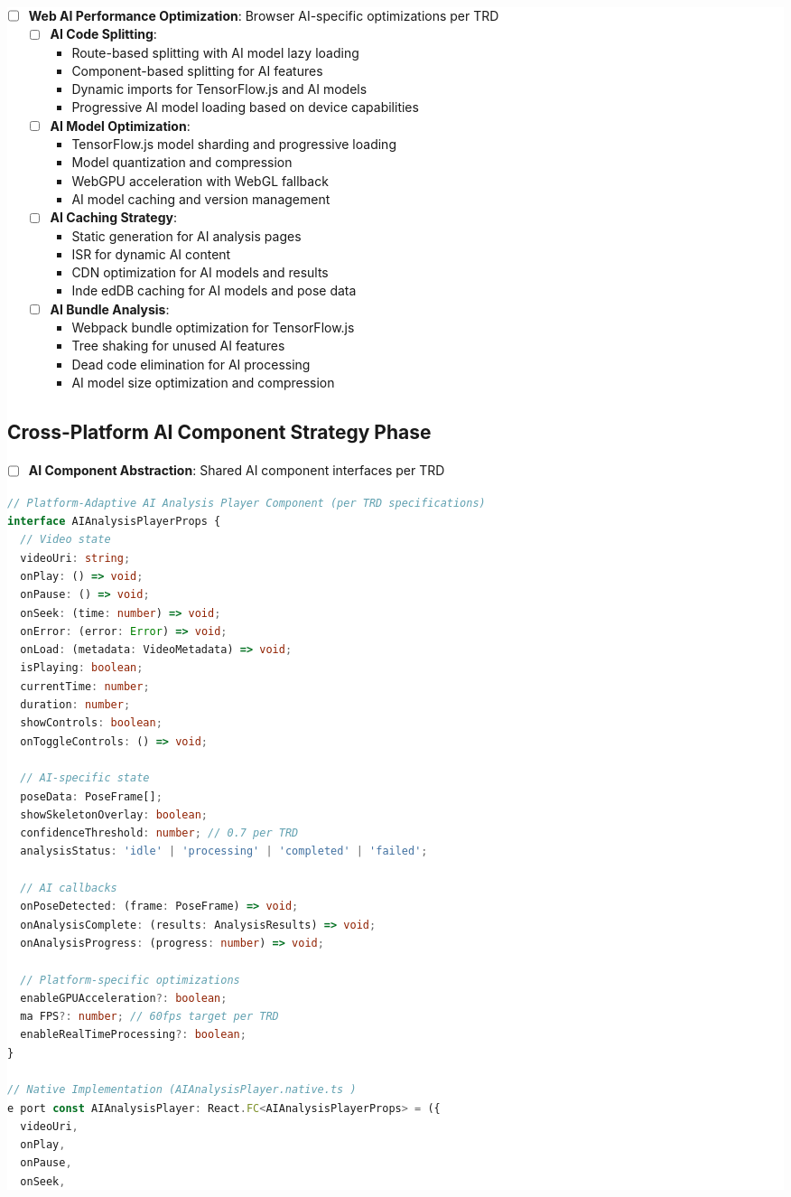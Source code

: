 - [ ] **Web AI Performance Optimization**: Browser AI-specific optimizations per TRD
  - [ ] **AI Code Splitting**: 
    - Route-based splitting with AI model lazy loading
    - Component-based splitting for AI features
    - Dynamic imports for TensorFlow.js and AI models
    - Progressive AI model loading based on device capabilities
  - [ ] **AI Model Optimization**: 
    - TensorFlow.js model sharding and progressive loading
    - Model quantization and compression
    - WebGPU acceleration with WebGL fallback
    - AI model caching and version management
  - [ ] **AI Caching Strategy**: 
    - Static generation for AI analysis pages
    - ISR for dynamic AI content
    - CDN optimization for AI models and results
    - Inde edDB caching for AI models and pose data
  - [ ] **AI Bundle Analysis**: 
    - Webpack bundle optimization for TensorFlow.js
    - Tree shaking for unused AI features
    - Dead code elimination for AI processing
    - AI model size optimization and compression

## Cross-Platform AI Component Strategy Phase
- [ ] **AI Component Abstraction**: Shared AI component interfaces per TRD
```typescript
// Platform-Adaptive AI Analysis Player Component (per TRD specifications)
interface AIAnalysisPlayerProps {
  // Video state
  videoUri: string;
  onPlay: () => void;
  onPause: () => void;
  onSeek: (time: number) => void;
  onError: (error: Error) => void;
  onLoad: (metadata: VideoMetadata) => void;
  isPlaying: boolean;
  currentTime: number;
  duration: number;
  showControls: boolean;
  onToggleControls: () => void;
  
  // AI-specific state
  poseData: PoseFrame[];
  showSkeletonOverlay: boolean;
  confidenceThreshold: number; // 0.7 per TRD
  analysisStatus: 'idle' | 'processing' | 'completed' | 'failed';
  
  // AI callbacks
  onPoseDetected: (frame: PoseFrame) => void;
  onAnalysisComplete: (results: AnalysisResults) => void;
  onAnalysisProgress: (progress: number) => void;
  
  // Platform-specific optimizations
  enableGPUAcceleration?: boolean;
  ma FPS?: number; // 60fps target per TRD
  enableRealTimeProcessing?: boolean;
}

// Native Implementation (AIAnalysisPlayer.native.ts )
e port const AIAnalysisPlayer: React.FC<AIAnalysisPlayerProps> = ({
  videoUri,
  onPlay,
  onPause,
  onSeek,
```